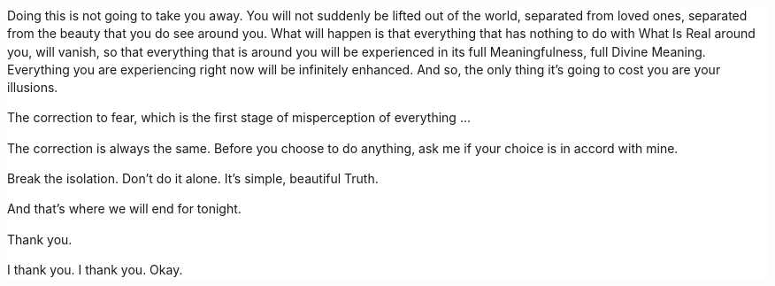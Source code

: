 Doing this is not going to take you away. You will not suddenly be
lifted out of the world, separated from loved ones, separated from the
beauty that you do see around you. What will happen is that everything
that has nothing to do with What Is Real around you, will vanish, so
that everything that is around you will be experienced in its full
Meaningfulness, full Divine Meaning. Everything you are experiencing
right now will be infinitely enhanced. And so, the only thing it&rsquo;s
going to cost you are your illusions.

The correction to fear, which is the first stage of misperception of
everything &hellip;

<div markdown="1" class="well book">
The correction is always the same. Before you choose to do anything, ask
me if your choice is in accord with mine.
</div>

Break the isolation. Don&rsquo;t do it alone. It&rsquo;s simple,
beautiful Truth.

And that&rsquo;s where we will end for tonight.

<div markdown="1" class="well person">
Thank you.
</div>

I thank you. I thank you. Okay.

[^1]: ACIM 2nd Ed: T2.VI Fear and Conflict
[^2]: Students commenting or asking a question.

